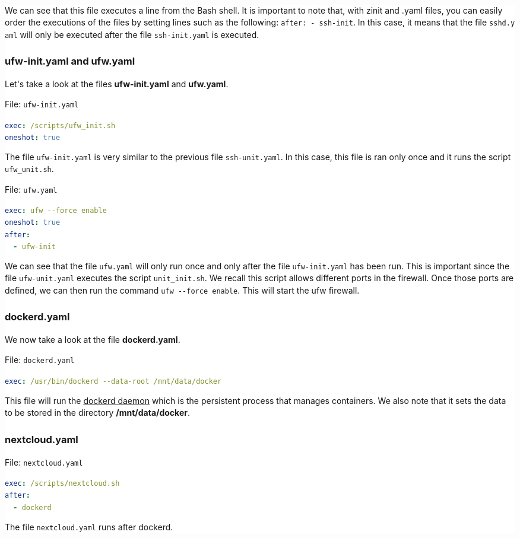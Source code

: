 We can see that this file executes a line from the Bash shell. It is important to note that, with zinit and .yaml files, you can easily order the executions of the files by setting lines such as the following: `after: - ssh-init`. In this case, it means that the file `sshd.yaml` will only be executed after the file `ssh-init.yaml` is executed.

### ufw-init.yaml and ufw.yaml

Let's take a look at the files **ufw-init.yaml** and **ufw.yaml**.

File: `ufw-init.yaml`

```yaml
exec: /scripts/ufw_init.sh
oneshot: true
```

The file `ufw-init.yaml` is very similar to the previous file `ssh-unit.yaml`. In this case, this file is ran only once and it runs the script `ufw_unit.sh`. 

File: `ufw.yaml`

```yaml
exec: ufw --force enable
oneshot: true
after:
  - ufw-init
```

We can see that the file `ufw.yaml` will only run once and only after the file `ufw-init.yaml` has been run. This is important since the file `ufw-unit.yaml` executes the script `unit_init.sh`. We recall this script allows different ports in the firewall. Once those ports are defined, we can then run the command `ufw --force enable`. This will start the ufw firewall.

### dockerd.yaml

We now take a look at the file **dockerd.yaml**.

File: `dockerd.yaml`

```yaml
exec: /usr/bin/dockerd --data-root /mnt/data/docker
```

This file will run the [dockerd daemon](https://docs.docker.com/engine/reference/commandline/dockerd/) which is the persistent process that manages containers. We also note that it sets the data to be stored in the directory **/mnt/data/docker**.

### nextcloud.yaml

File: `nextcloud.yaml`

```yaml
exec: /scripts/nextcloud.sh
after:
  - dockerd
```

The file `nextcloud.yaml` runs after dockerd.
